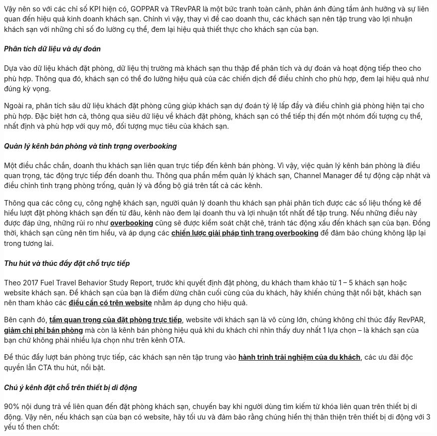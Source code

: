 Vậy nên so với các chỉ số KPI hiện có, GOPPAR và TRevPAR là một bức tranh toàn cảnh, phản ánh đúng tầm ảnh hưởng và sự liên quan đến hiệu quả kinh doanh khách sạn. Chính vì vậy, thay vì đề cao doanh thu, các khách sạn nên tập trung vào lợi nhuận khách sạn với những chỉ số đo lường cụ thể, đem lại hiệu quả thiết thực cho khách sạn của bạn.

#### _**Phân tích dữ liệu và dự đoán**_

Dựa vào dữ liệu khách đặt phòng, dữ liệu thị trường mà khách sạn thu thập để phân tích và dự đoán và hoạt động tiếp theo cho phù hợp. Thông qua đó, khách sạn có thể đo lường hiệu quả của các chiến dịch để điều chỉnh cho phù hợp, đem lại hiệu quả như đúng kỳ vọng.

Ngoài ra, phân tích sâu dữ liệu khách đặt phòng cũng giúp khách sạn dự đoán tỷ lệ lấp đầy và điều chỉnh giá phòng hiện tại cho phù hợp. Đặc biệt hơn cả, thông qua siêu dữ liệu về khách đặt phòng, khách sạn có thể tiếp thị đến một nhóm đối tượng cụ thể, nhất định và phù hợp với quy mô, đối tượng mục tiêu của khách sạn.

#### _**Quản lý kênh bán phòng và tình trạng overbooking**_

Một điều chắc chắn, doanh thu khách sạn liên quan trực tiếp đến kênh bán phòng. Vì vậy, việc quản lý kênh bán phòng là điều quan trọng, tác động trực tiếp đến doanh thu. Thông qua phần mềm quản lý khách sạn, Channel Manager để tự động cập nhật và điều chỉnh tình trạng phòng trống, quản lý và đồng bộ giá trên tất cả các kênh.

Thông qua các công cụ, công nghệ khách sạn, người quản lý doanh thu khách sạn phải phân tích được các số liệu thống kê để hiểu lượt đặt phòng khách sạn đến từ đâu, kênh nào đem lại doanh thu và lợi nhuận tốt nhất để tập trung. Nếu những điều này được đáp ứng, những rủi ro như [**overbooking**](https://bluejaypms.com/article/overbooking-nguy-hiem-nhu-the-nao-113) cũng sẽ được kiểm soát chặt chẽ, tránh tác động xấu đến khách sạn của bạn. Đồng thời, khách sạn cũng nên tìm hiểu, và áp dụng các [**chiến lược giải pháp tình trạng overbooking**](https://bluejaypms.com/article/lam-the-nao-de-khach-san-tranh-overbooking-238) để đảm bảo chúng không lặp lại trong tương lai.

#### _**Thu hút và thúc đẩy đặt chỗ trực tiếp**_

Theo 2017 Fuel Travel Behavior Study Report, trước khi quyết định đặt phòng, du khách tham khảo từ 1 – 5 khách sạn hoặc website khách sạn. Để khách sạn của bạn là điểm dừng chân cuối cùng của du khách, hãy khiến chúng thật nổi bật, khách sạn nên tham khảo các [**điều cần có trên website**](https://bluejaypms.com/article/nhung-diem-quan-trong-mot-website-khach-san-phai-co-85) nhằm áp dụng cho hiệu quả.

Bên cạnh đó, [**tầm quan trọng của đặt phòng trực tiếp**](https://bluejaypms.com/article/tam-quan-trong-cua-dat-phong-truc-tiep-voi-cac-khach-san-252), website với khách sạn là vô cùng lớn, chúng không chỉ thúc đẩy RevPAR, [**giảm chi phí bán phòng**](https://bluejaypms.com/article/chi-phi-hoa-hong-ota-155) mà còn là kênh bán phòng hiệu quả khi du khách chỉ nhìn thấy duy nhất 1 lựa chọn – là khách sạn của bạn chứ không phải nhiều lựa chọn như trên kênh OTA.

Để thúc đẩy lượt bán phòng trực tiếp, các khách sạn nên tập trung vào [**hành trình trải nghiệm của du khách**](https://bluejaypms.com/article/hanh-trinh-du-khach-va-nhung-giai-doan-tim-den-khach-san-cua-ban-227), các ưu đãi độc quyền lẫn CTA thu hút, nổi bật.

#### _**Chú ý kênh đặt chỗ trên thiết bị di động**_

90% nội dung trả về liên quan đến đặt phòng khách sạn, chuyến bay khi người dùng tìm kiếm từ khóa liên quan trên thiết bị di động. Vậy nên, nếu khách sạn của bạn có website, hãy tối ưu và đảm bảo rằng chúng hiển thị thân thiện trên thiết bị di động với 3 yếu tố then chốt:
